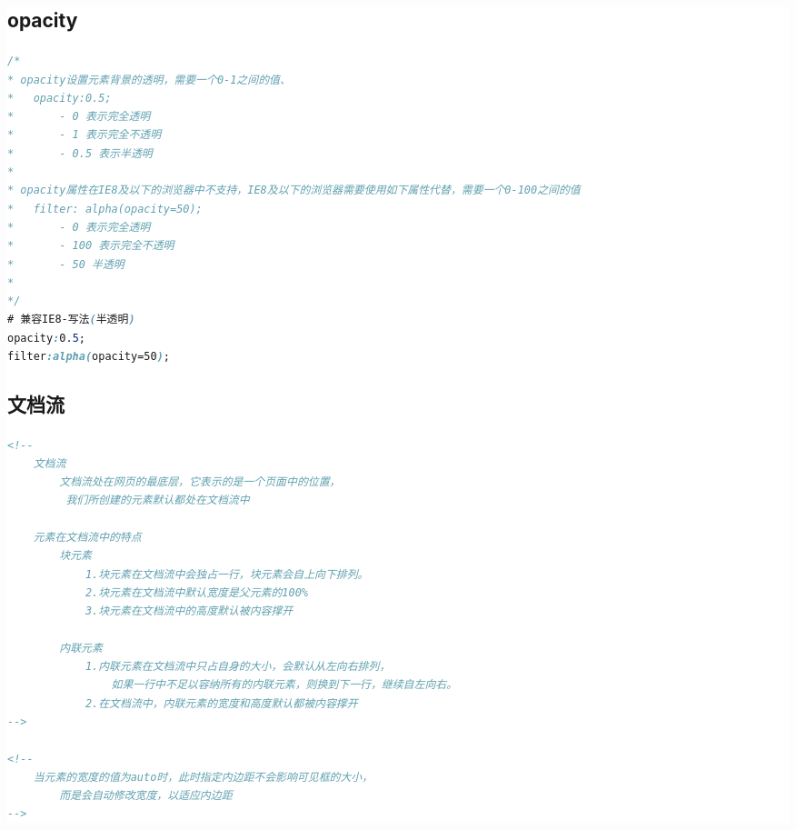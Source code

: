 

## opacity

```css
/*
* opacity设置元素背景的透明，需要一个0-1之间的值、
*	opacity:0.5;
* 		- 0 表示完全透明
* 		- 1 表示完全不透明
* 		- 0.5 表示半透明
*
* opacity属性在IE8及以下的浏览器中不支持，IE8及以下的浏览器需要使用如下属性代替，需要一个0-100之间的值
* 	filter: alpha(opacity=50);
* 		- 0 表示完全透明
* 		- 100 表示完全不透明
* 		- 50 半透明
* 
*/
# 兼容IE8-写法(半透明)
opacity:0.5;
filter:alpha(opacity=50);
```





## 文档流

```html
<!-- 
	文档流
		文档流处在网页的最底层，它表示的是一个页面中的位置，
		 我们所创建的元素默认都处在文档流中
		 
	元素在文档流中的特点
		块元素
			1.块元素在文档流中会独占一行，块元素会自上向下排列。
			2.块元素在文档流中默认宽度是父元素的100%
			3.块元素在文档流中的高度默认被内容撑开

		内联元素
			1.内联元素在文档流中只占自身的大小，会默认从左向右排列，
				如果一行中不足以容纳所有的内联元素，则换到下一行，继续自左向右。
			2.在文档流中，内联元素的宽度和高度默认都被内容撑开	
-->

<!-- 
	当元素的宽度的值为auto时，此时指定内边距不会影响可见框的大小，
		而是会自动修改宽度，以适应内边距
-->
```
